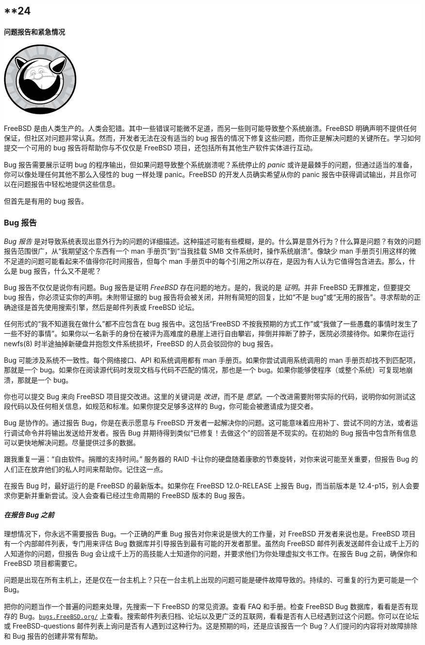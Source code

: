 ## **24

**问题报告和紧急情况**

![image](img/common01.jpg)

FreeBSD 是由人类生产的。人类会犯错。其中一些错误可能微不足道，而另一些则可能导致整个系统崩溃。FreeBSD 明确声明不提供任何保证，但社区对问题非常认真。然而，开发者无法在没有适当的 bug 报告的情况下修复这些问题，而你正是解决问题的关键所在。学习如何提交一个可用的 bug 报告将帮助你与不仅仅是 FreeBSD 项目，还包括所有其他生产软件实体进行互动。

Bug 报告需要展示证明 bug 的程序输出，但如果问题导致整个系统崩溃呢？系统停止的 *panic* 或许是最棘手的问题，但通过适当的准备，你可以像处理任何其他不那么入侵性的 bug 一样处理 panic。FreeBSD 的开发人员确实希望从你的 panic 报告中获得调试输出，并且你可以在问题报告中轻松地提供这些信息。

但首先是有用的 bug 报告。

### **Bug 报告**

*Bug 报告* 是对导致系统表现出意外行为的问题的详细描述。这种描述可能有些模糊，是的。什么算是意外行为？什么算是问题？有效的问题报告范围很广，从“我期望这个东西有一个 man 手册页”到“当我挂载 SMB 文件系统时，操作系统崩溃”。像缺少 man 手册页引用这样的微不足道的问题可能看起来不值得你花时间报告，但每个 man 手册页中的每个引用之所以存在，是因为有人认为它值得包含进去。那么，什么是 bug 报告，什么又不是呢？

Bug 报告不仅仅是说你有问题。Bug 报告是证明 *FreeBSD* 存在问题的地方。是的，我说的是 *证明*。并非 FreeBSD 无罪推定，但要提交 bug 报告，你必须证实你的声明。未附带证据的 bug 报告将会被关闭，并附有简短的回复，比如“不是 bug”或“无用的报告”。寻求帮助的正确途径是首先使用搜索引擎，然后是邮件列表或 FreeBSD 论坛。

任何形式的“我不知道我在做什么”都不应包含在 bug 报告中。这包括“FreeBSD 不按我预期的方式工作”或“我做了一些愚蠢的事情时发生了一些不好的事情”。如果你以一名新手的身份在被评为高难度的悬崖上进行自由攀岩，摔倒并摔断了脖子，医院必须接待你。如果你在运行 newfs(8) 时半途抽掉新硬盘并抱怨文件系统损坏，FreeBSD 的人员会驳回你的 bug 报告。

Bug 可能涉及系统不一致性。每个网络接口、API 和系统调用都有 man 手册页。如果你尝试调用系统调用的 man 手册页却找不到匹配项，那就是一个 bug。如果你在阅读源代码时发现文档与代码不匹配的情况，那也是一个 bug。如果你能够使程序（或整个系统）可复现地崩溃，那就是一个 bug。

你也可以提交 Bug 来向 FreeBSD 项目提交改进。这里的关键词是 *改进*，而不是 *愿望*。一个改进需要附带实际的代码，说明你如何测试这段代码以及任何相关信息，如规范和标准。如果你提交足够多这样的 Bug，你可能会被邀请成为提交者。

Bug 是协作的。通过报告 Bug，你是在表示愿意与 FreeBSD 开发者一起解决你的问题。这可能意味着应用补丁、尝试不同的方法，或者运行调试命令并将输出发送给开发者。报告 Bug 并期待得到类似“已修复！去做这个”的回答是不现实的。在初始的 Bug 报告中包含所有信息可以更快地解决问题。尽量提供过多的数据。

跟我重复一遍：“自由软件。捐赠的支持时间。” 服务器的 RAID 卡让你的硬盘随着康歌的节奏旋转，对你来说可能至关重要，但报告 Bug 的人们正在放弃他们的私人时间来帮助你。记住这一点。

在报告 Bug 时，最好运行的是 FreeBSD 的最新版本。如果你在 FreeBSD 12.0-RELEASE 上报告 Bug，而当前版本是 12.4-p15，别人会要求你更新并重新尝试。没人会查看已经过生命周期的 FreeBSD 版本的 Bug 报告。

#### ***在报告 Bug 之前***

理想情况下，你永远不需要报告 Bug。一个正确的严重 Bug 报告对你来说是很大的工作量，对 FreeBSD 开发者来说也是。FreeBSD 项目有一个内部邮件列表，专门用来评估 Bug 数据库并引导报告到最有可能的开发者那里。虽然向 FreeBSD 邮件列表发送邮件会让成千上万的人知道你的问题，但报告 Bug 会让成千上万的高技能人士知道你的问题，并要求他们为你处理虚拟文书工作。在报告 Bug 之前，确保你和 FreeBSD 项目都需要它。

问题是出现在所有主机上，还是仅在一台主机上？只在一台主机上出现的问题可能是硬件故障导致的。持续的、可重复的行为更可能是一个 Bug。

把你的问题当作一个普遍的问题来处理，先搜索一下 FreeBSD 的常见资源。查看 FAQ 和手册。检查 FreeBSD Bug 数据库，看看是否有现存的 Bug。[`bugs.FreeBSD.org/`](https://bugs.FreeBSD.org/) 上查看。搜索邮件列表归档、论坛以及更广泛的互联网，看看是否有人已经遇到过这个问题。你可以在论坛或 FreeBSD-questions 邮件列表上询问是否有人遇到过这种行为。这是预期的吗，还是应该报告一个 Bug？人们提问的内容将对故障排除和 Bug 报告的创建非常有帮助。
